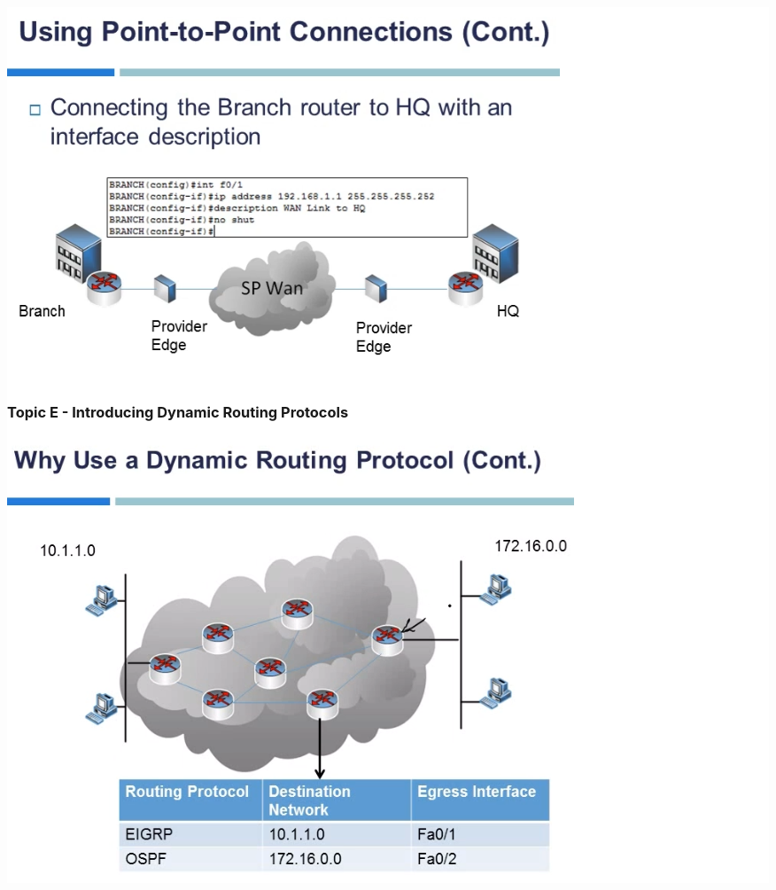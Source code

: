 ![m040407](./img/m040407.png)
   
### Topic E - Introducing Dynamic Routing Protocols
![m040501](./img/m040501.png)